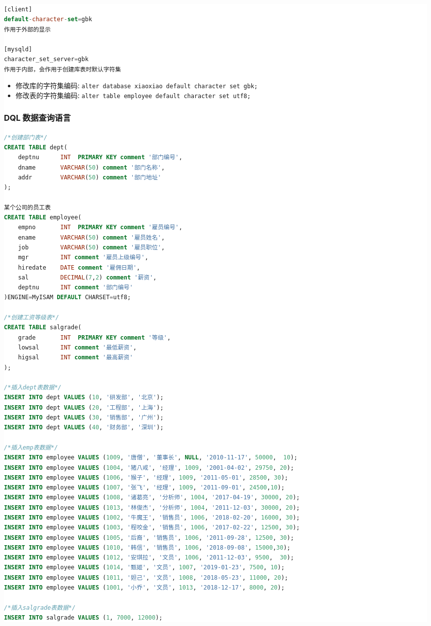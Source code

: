 ```sql
[client]
default-character-set=gbk
作用于外部的显示
​
[mysqld]
character_set_server=gbk
作用于内部，会作用于创建库表时默认字符集
```

- 修改库的字符集编码: `alter database xiaoxiao default character set gbk;`
- 修改表的字符集编码: `alter table employee default character set utf8;`

### DQL 数据查询语言

```sql
/*创建部门表*/
CREATE TABLE dept(
    deptnu      INT  PRIMARY KEY comment '部门编号',
    dname       VARCHAR(50) comment '部门名称',
    addr        VARCHAR(50) comment '部门地址'
);
​
某个公司的员工表
CREATE TABLE employee(
    empno       INT  PRIMARY KEY comment '雇员编号',
    ename       VARCHAR(50) comment '雇员姓名',
    job         VARCHAR(50) comment '雇员职位',
    mgr         INT comment '雇员上级编号',
    hiredate    DATE comment '雇佣日期',
    sal         DECIMAL(7,2) comment '薪资',
    deptnu      INT comment '部门编号'
)ENGINE=MyISAM DEFAULT CHARSET=utf8;
​
/*创建工资等级表*/
CREATE TABLE salgrade(
    grade       INT  PRIMARY KEY comment '等级',
    lowsal      INT comment '最低薪资',
    higsal      INT comment '最高薪资'
);
​
/*插入dept表数据*/
INSERT INTO dept VALUES (10, '研发部', '北京');
INSERT INTO dept VALUES (20, '工程部', '上海');
INSERT INTO dept VALUES (30, '销售部', '广州');
INSERT INTO dept VALUES (40, '财务部', '深圳');
​
/*插入emp表数据*/
INSERT INTO employee VALUES (1009, '唐僧', '董事长', NULL, '2010-11-17', 50000,  10);
INSERT INTO employee VALUES (1004, '猪八戒', '经理', 1009, '2001-04-02', 29750, 20);
INSERT INTO employee VALUES (1006, '猴子', '经理', 1009, '2011-05-01', 28500, 30);
INSERT INTO employee VALUES (1007, '张飞', '经理', 1009, '2011-09-01', 24500,10);
INSERT INTO employee VALUES (1008, '诸葛亮', '分析师', 1004, '2017-04-19', 30000, 20);
INSERT INTO employee VALUES (1013, '林俊杰', '分析师', 1004, '2011-12-03', 30000, 20);
INSERT INTO employee VALUES (1002, '牛魔王', '销售员', 1006, '2018-02-20', 16000, 30);
INSERT INTO employee VALUES (1003, '程咬金', '销售员', 1006, '2017-02-22', 12500, 30);
INSERT INTO employee VALUES (1005, '后裔', '销售员', 1006, '2011-09-28', 12500, 30);
INSERT INTO employee VALUES (1010, '韩信', '销售员', 1006, '2018-09-08', 15000,30);
INSERT INTO employee VALUES (1012, '安琪拉', '文员', 1006, '2011-12-03', 9500,  30);
INSERT INTO employee VALUES (1014, '甄姬', '文员', 1007, '2019-01-23', 7500, 10);
INSERT INTO employee VALUES (1011, '妲己', '文员', 1008, '2018-05-23', 11000, 20);
INSERT INTO employee VALUES (1001, '小乔', '文员', 1013, '2018-12-17', 8000, 20);
​
/*插入salgrade表数据*/
INSERT INTO salgrade VALUES (1, 7000, 12000);
```